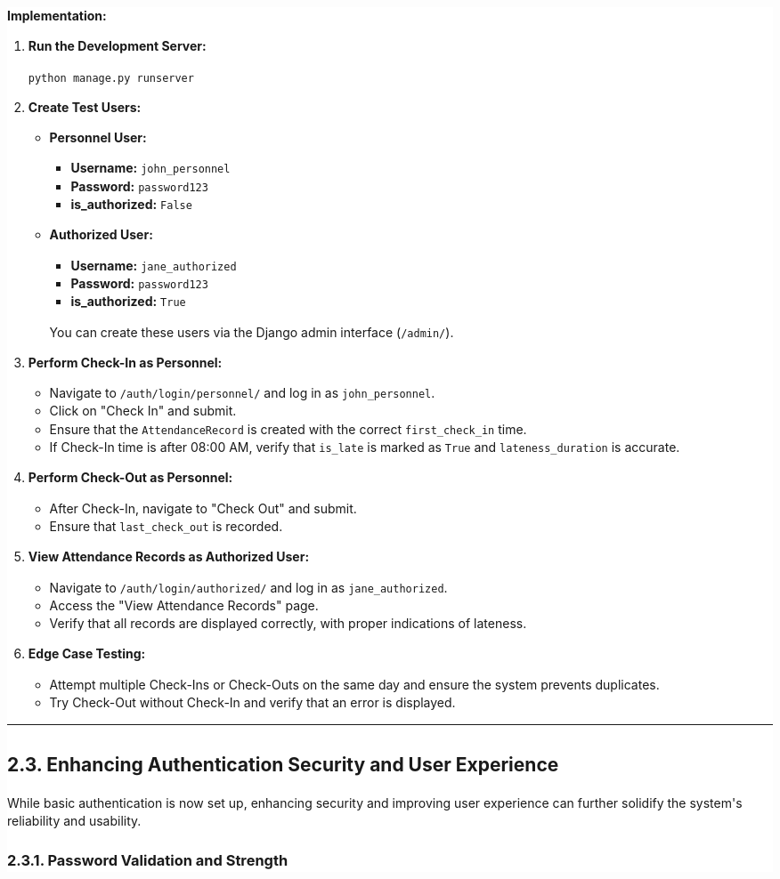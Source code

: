 **Implementation:**

1. **Run the Development Server:**

   ```bash
   python manage.py runserver
   ```

2. **Create Test Users:**

   - **Personnel User:**

     - **Username:** `john_personnel`
     - **Password:** `password123`
     - **is_authorized:** `False`

   - **Authorized User:**

     - **Username:** `jane_authorized`
     - **Password:** `password123`
     - **is_authorized:** `True`

     You can create these users via the Django admin interface (`/admin/`).

3. **Perform Check-In as Personnel:**

   - Navigate to `/auth/login/personnel/` and log in as `john_personnel`.
   - Click on "Check In" and submit.
   - Ensure that the `AttendanceRecord` is created with the correct `first_check_in` time.
   - If Check-In time is after 08:00 AM, verify that `is_late` is marked as `True` and `lateness_duration` is accurate.

4. **Perform Check-Out as Personnel:**

   - After Check-In, navigate to "Check Out" and submit.
   - Ensure that `last_check_out` is recorded.

5. **View Attendance Records as Authorized User:**

   - Navigate to `/auth/login/authorized/` and log in as `jane_authorized`.
   - Access the "View Attendance Records" page.
   - Verify that all records are displayed correctly, with proper indications of lateness.

6. **Edge Case Testing:**

   - Attempt multiple Check-Ins or Check-Outs on the same day and ensure the system prevents duplicates.
   - Try Check-Out without Check-In and verify that an error is displayed.

---

## **2.3. Enhancing Authentication Security and User Experience**

While basic authentication is now set up, enhancing security and improving user experience can further solidify the system's reliability and usability.

### **2.3.1. Password Validation and Strength**
